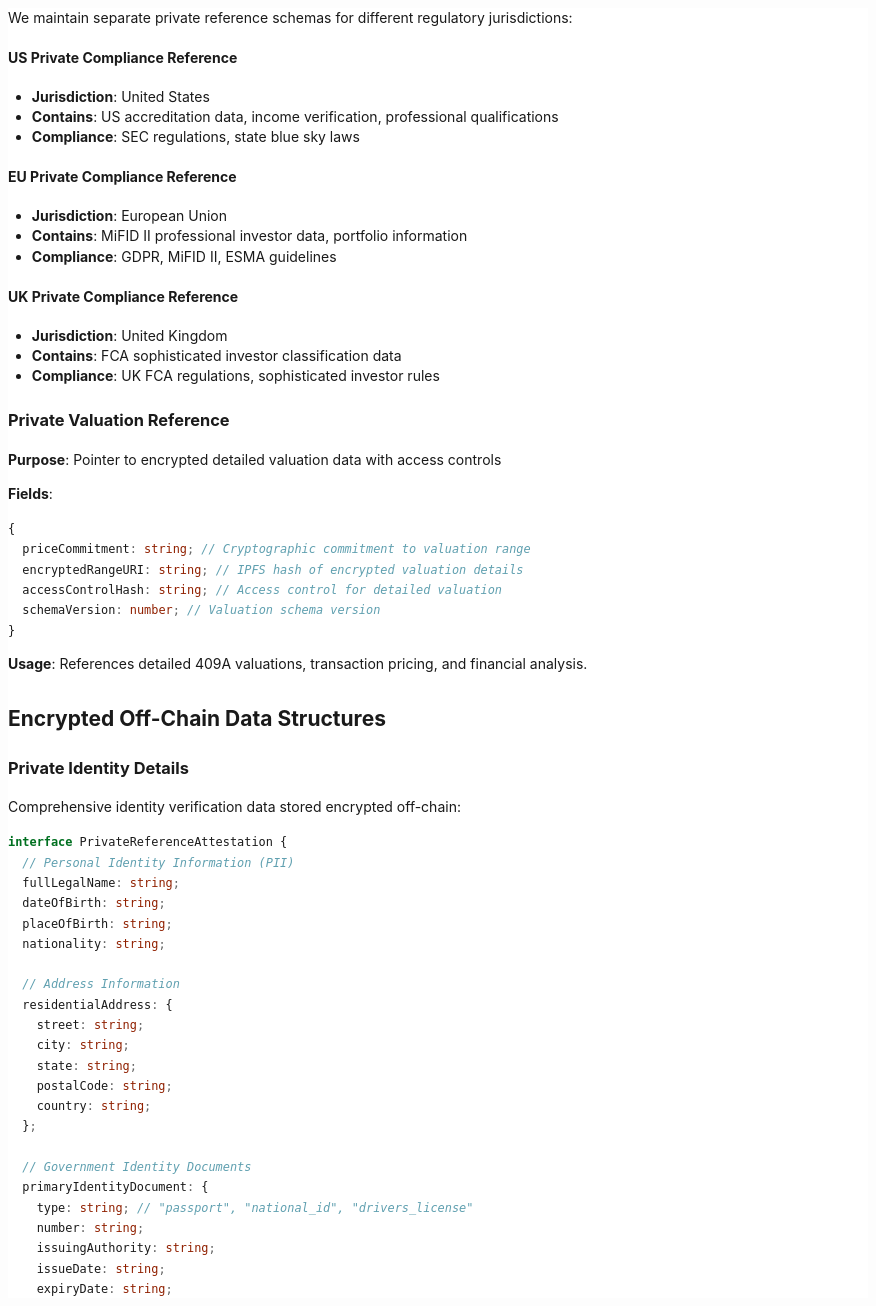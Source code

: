 We maintain separate private reference schemas for different regulatory jurisdictions:

#### US Private Compliance Reference

- **Jurisdiction**: United States
- **Contains**: US accreditation data, income verification, professional qualifications
- **Compliance**: SEC regulations, state blue sky laws

#### EU Private Compliance Reference

- **Jurisdiction**: European Union
- **Contains**: MiFID II professional investor data, portfolio information
- **Compliance**: GDPR, MiFID II, ESMA guidelines

#### UK Private Compliance Reference

- **Jurisdiction**: United Kingdom
- **Contains**: FCA sophisticated investor classification data
- **Compliance**: UK FCA regulations, sophisticated investor rules

### Private Valuation Reference

**Purpose**: Pointer to encrypted detailed valuation data with access controls

**Fields**:

```typescript
{
  priceCommitment: string; // Cryptographic commitment to valuation range
  encryptedRangeURI: string; // IPFS hash of encrypted valuation details
  accessControlHash: string; // Access control for detailed valuation
  schemaVersion: number; // Valuation schema version
}
```

**Usage**: References detailed 409A valuations, transaction pricing, and financial analysis.

## Encrypted Off-Chain Data Structures

### Private Identity Details

Comprehensive identity verification data stored encrypted off-chain:

```typescript
interface PrivateReferenceAttestation {
  // Personal Identity Information (PII)
  fullLegalName: string;
  dateOfBirth: string;
  placeOfBirth: string;
  nationality: string;

  // Address Information
  residentialAddress: {
    street: string;
    city: string;
    state: string;
    postalCode: string;
    country: string;
  };

  // Government Identity Documents
  primaryIdentityDocument: {
    type: string; // "passport", "national_id", "drivers_license"
    number: string;
    issuingAuthority: string;
    issueDate: string;
    expiryDate: string;
```